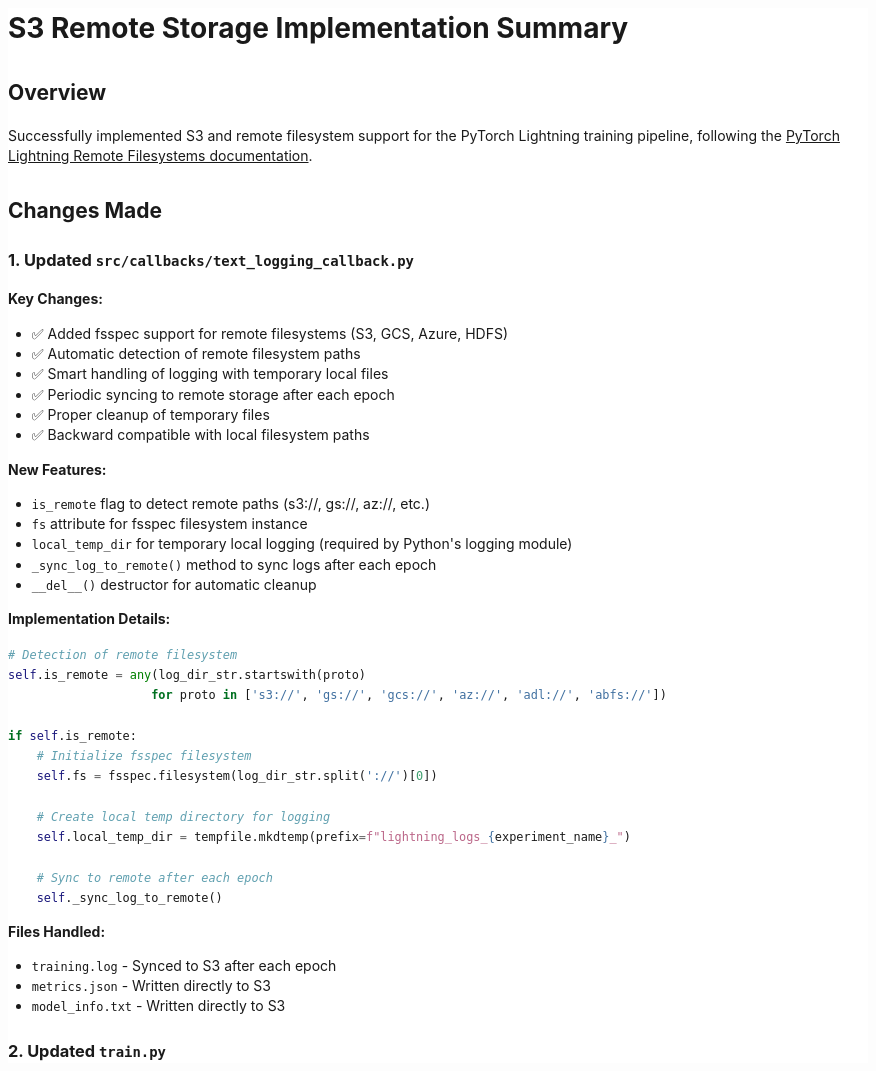 # S3 Remote Storage Implementation Summary

## Overview

Successfully implemented S3 and remote filesystem support for the PyTorch Lightning training pipeline, following the [PyTorch Lightning Remote Filesystems documentation](https://lightning.ai/docs/pytorch/stable/common/remote_fs.html).

## Changes Made

### 1. Updated `src/callbacks/text_logging_callback.py`

**Key Changes:**
- ✅ Added fsspec support for remote filesystems (S3, GCS, Azure, HDFS)
- ✅ Automatic detection of remote filesystem paths
- ✅ Smart handling of logging with temporary local files
- ✅ Periodic syncing to remote storage after each epoch
- ✅ Proper cleanup of temporary files
- ✅ Backward compatible with local filesystem paths

**New Features:**
- `is_remote` flag to detect remote paths (s3://, gs://, az://, etc.)
- `fs` attribute for fsspec filesystem instance
- `local_temp_dir` for temporary local logging (required by Python's logging module)
- `_sync_log_to_remote()` method to sync logs after each epoch
- `__del__()` destructor for automatic cleanup

**Implementation Details:**
```python
# Detection of remote filesystem
self.is_remote = any(log_dir_str.startswith(proto) 
                    for proto in ['s3://', 'gs://', 'gcs://', 'az://', 'adl://', 'abfs://'])

if self.is_remote:
    # Initialize fsspec filesystem
    self.fs = fsspec.filesystem(log_dir_str.split('://')[0])
    
    # Create local temp directory for logging
    self.local_temp_dir = tempfile.mkdtemp(prefix=f"lightning_logs_{experiment_name}_")
    
    # Sync to remote after each epoch
    self._sync_log_to_remote()
```

**Files Handled:**
- `training.log` - Synced to S3 after each epoch
- `metrics.json` - Written directly to S3
- `model_info.txt` - Written directly to S3

### 2. Updated `train.py`
